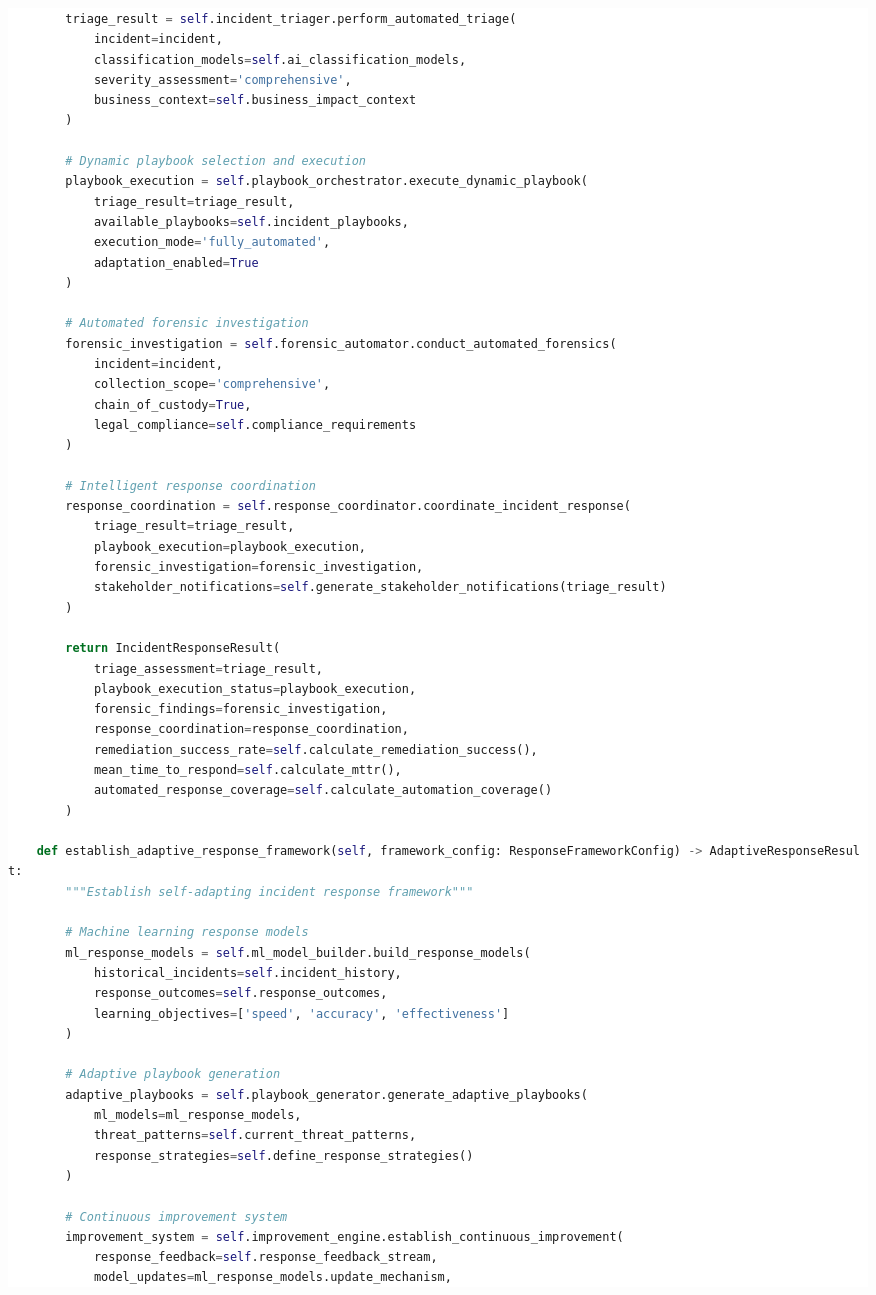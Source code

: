 ```python
        triage_result = self.incident_triager.perform_automated_triage(
            incident=incident,
            classification_models=self.ai_classification_models,
            severity_assessment='comprehensive',
            business_context=self.business_impact_context
        )
        
        # Dynamic playbook selection and execution
        playbook_execution = self.playbook_orchestrator.execute_dynamic_playbook(
            triage_result=triage_result,
            available_playbooks=self.incident_playbooks,
            execution_mode='fully_automated',
            adaptation_enabled=True
        )
        
        # Automated forensic investigation
        forensic_investigation = self.forensic_automator.conduct_automated_forensics(
            incident=incident,
            collection_scope='comprehensive',
            chain_of_custody=True,
            legal_compliance=self.compliance_requirements
        )
        
        # Intelligent response coordination
        response_coordination = self.response_coordinator.coordinate_incident_response(
            triage_result=triage_result,
            playbook_execution=playbook_execution,
            forensic_investigation=forensic_investigation,
            stakeholder_notifications=self.generate_stakeholder_notifications(triage_result)
        )
        
        return IncidentResponseResult(
            triage_assessment=triage_result,
            playbook_execution_status=playbook_execution,
            forensic_findings=forensic_investigation,
            response_coordination=response_coordination,
            remediation_success_rate=self.calculate_remediation_success(),
            mean_time_to_respond=self.calculate_mttr(),
            automated_response_coverage=self.calculate_automation_coverage()
        )
    
    def establish_adaptive_response_framework(self, framework_config: ResponseFrameworkConfig) -> AdaptiveResponseResult:
        """Establish self-adapting incident response framework"""
        
        # Machine learning response models
        ml_response_models = self.ml_model_builder.build_response_models(
            historical_incidents=self.incident_history,
            response_outcomes=self.response_outcomes,
            learning_objectives=['speed', 'accuracy', 'effectiveness']
        )
        
        # Adaptive playbook generation
        adaptive_playbooks = self.playbook_generator.generate_adaptive_playbooks(
            ml_models=ml_response_models,
            threat_patterns=self.current_threat_patterns,
            response_strategies=self.define_response_strategies()
        )
        
        # Continuous improvement system
        improvement_system = self.improvement_engine.establish_continuous_improvement(
            response_feedback=self.response_feedback_stream,
            model_updates=ml_response_models.update_mechanism,
```